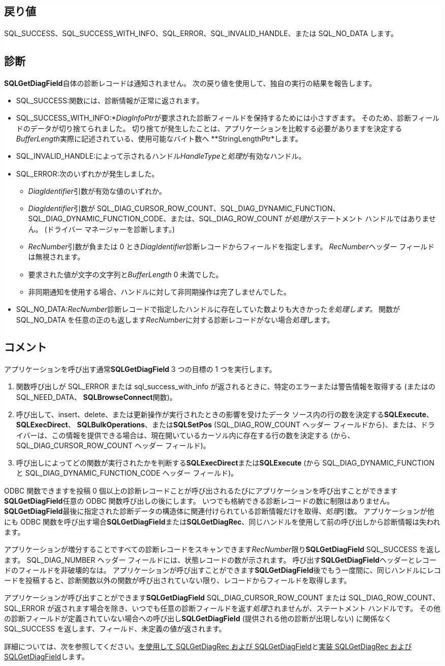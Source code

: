 ## <a name="returns"></a>戻り値  
 SQL_SUCCESS、SQL_SUCCESS_WITH_INFO、SQL_ERROR、SQL_INVALID_HANDLE、または SQL_NO_DATA します。  
  
## <a name="diagnostics"></a>診断  
 **SQLGetDiagField**自体の診断レコードは通知されません。 次の戻り値を使用して、独自の実行の結果を報告します。  
  
-   SQL_SUCCESS:関数には、診断情報が正常に返されます。  
  
-   SQL_SUCCESS_WITH_INFO:\**DiagInfoPtr*が要求された診断フィールドを保持するためには小さすぎます。 そのため、診断フィールドのデータが切り捨てられました。 切り捨てが発生したことは、アプリケーションを比較する必要がありますを決定する*BufferLength*実際に記述されている、使用可能なバイト数へ **StringLengthPtr*します。  
  
-   SQL_INVALID_HANDLE:によって示されるハンドル*HandleType*と*処理*が有効なハンドル。  
  
-   SQL_ERROR:次のいずれかが発生しました。  
  
    -   *DiagIdentifier*引数が有効な値のいずれか。  
  
    -   *DiagIdentifier*引数が SQL_DIAG_CURSOR_ROW_COUNT、SQL_DIAG_DYNAMIC_FUNCTION、SQL_DIAG_DYNAMIC_FUNCTION_CODE、または、SQL_DIAG_ROW_COUNT が*処理*がステートメント ハンドルではありません。 (ドライバー マネージャーを診断します。)  
  
    -   *RecNumber*引数が負または 0 とき*DiagIdentifier*診断レコードからフィールドを指定します。 *RecNumber*ヘッダー フィールドは無視されます。  
  
    -   要求された値が文字の文字列と*BufferLength* 0 未満でした。  
  
    -   非同期通知を使用する場合、ハンドルに対して非同期操作は完了しませんでした。  
  
-   SQL_NO_DATA:*RecNumber*診断レコードで指定したハンドルに存在していた数よりも大きかった*を処理します。* 関数が SQL_NO_DATA を任意の正のも返します*RecNumber*に対する診断レコードがない場合*処理*します。  
  
## <a name="comments"></a>コメント  
 アプリケーションを呼び出す通常**SQLGetDiagField** 3 つの目標の 1 つを実行します。  
  
1.  関数呼び出しが SQL_ERROR または sql_success_with_info が返されるときに、特定のエラーまたは警告情報を取得する (またはの SQL_NEED_DATA、 **SQLBrowseConnect**関数)。  
  
2.  呼び出して、insert、delete、または更新操作が実行されたときの影響を受けたデータ ソース内の行の数を決定する**SQLExecute**、 **SQLExecDirect**、 **SQLBulkOperations**、または**SQLSetPos** (SQL_DIAG_ROW_COUNT ヘッダー フィールドから)、または、ドライバーは、この情報を提供できる場合は、現在開いているカーソル内に存在する行の数を決定する (から、SQL_DIAG_CURSOR_ROW_COUNT ヘッダー フィールド)。  
  
3.  呼び出しによってどの関数が実行されたかを判断する**SQLExecDirect**または**SQLExecute** (から SQL_DIAG_DYNAMIC_FUNCTION と SQL_DIAG_DYNAMIC_FUNCTION_CODE ヘッダー フィールド)。  
  
 ODBC 関数できますを投稿 0 個以上の診断レコードことが呼び出されるたびにアプリケーションを呼び出すことができます**SQLGetDiagField**任意の ODBC 関数呼び出しの後にします。 いつでも格納できる診断レコードの数に制限はありません。 **SQLGetDiagField**最後に指定された診断データの構造体に関連付けられている診断情報だけを取得、*処理*引数。 アプリケーションが他にも ODBC 関数を呼び出す場合**SQLGetDiagField**または**SQLGetDiagRec**、同じハンドルを使用して前の呼び出しから診断情報は失われます。  
  
 アプリケーションが増分することですべての診断レコードをスキャンできます*RecNumber*限り**SQLGetDiagField** SQL_SUCCESS を返します。 SQL_DIAG_NUMBER ヘッダー フィールドには、状態レコードの数が示されます。 呼び出す**SQLGetDiagField**ヘッダーとレコードのフィールドを非破壊的なは。 アプリケーションが呼び出すことができます**SQLGetDiagField**後でもう一度間に、同じハンドルにレコードを投稿すると、診断関数以外の関数が呼び出されていない限り、レコードからフィールドを取得します。  
  
 アプリケーションが呼び出すことができます**SQLGetDiagField** SQL_DIAG_CURSOR_ROW_COUNT または SQL_DIAG_ROW_COUNT、SQL_ERROR が返されます場合を除き、いつでも任意の診断フィールドを返す*処理*されませんが、ステートメント ハンドルです。 その他の診断フィールドが定義されていない場合への呼び出し**SQLGetDiagField** (提供される他の診断が出現しない) に関係なく SQL_SUCCESS を返します、フィールド、未定義の値が返されます。  
  
 詳細については、次を参照してください。[を使用して SQLGetDiagRec および SQLGetDiagField](../../../odbc/reference/develop-app/using-sqlgetdiagrec-and-sqlgetdiagfield.md)と[実装 SQLGetDiagRec および SQLGetDiagField](../../../odbc/reference/develop-app/implementing-sqlgetdiagrec-and-sqlgetdiagfield.md)します。  
  